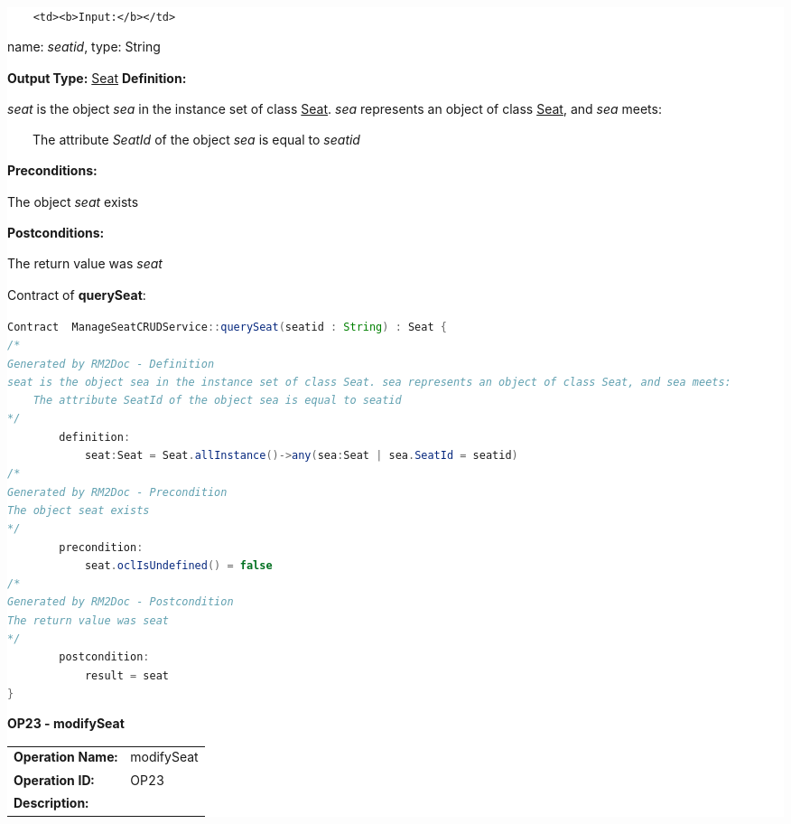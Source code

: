 		<td><b>Input:</b></td>
<td><p>name: <i>seatid</i>, type: String</p></td>
</tr>
<tr>
	<td><b>Output Type:</b></td>
	<td><a href="#CLASSSeat">Seat</a></td>
</tr>
<tr>
			<td><b>Definition:</b></td>
<td><p><i>seat</i> is the object <i>sea</i> in the instance set of class <a href="#CLASSSeat">Seat</a>. <i>sea</i> represents an object of class <a href="#CLASSSeat">Seat</a>, and <i>sea</i> meets:</p><p>&emsp;&emsp;The attribute <i>SeatId</i> of the object <i>sea</i> is equal to <i>seatid</i></p></td>
	</tr>
	<tr>
<td><b>Preconditions:</b></td>
		<td><p>The object <i>seat</i> exists</p></td>
</tr>
	<tr>
		<td><b>Postconditions:</b></td>
	<td><p>The return value was <i>seat</i></p></td>
	</tr>
</table>
 
<p>Contract of <b>querySeat</b>:</p>
 
```java
Contract  ManageSeatCRUDService::querySeat(seatid : String) : Seat {
/*
Generated by RM2Doc - Definition
seat is the object sea in the instance set of class Seat. sea represents an object of class Seat, and sea meets:
    The attribute SeatId of the object sea is equal to seatid
*/
		definition:
			seat:Seat = Seat.allInstance()->any(sea:Seat | sea.SeatId = seatid)
/*
Generated by RM2Doc - Precondition
The object seat exists
*/
		precondition:
			seat.oclIsUndefined() = false
/*
Generated by RM2Doc - Postcondition
The return value was seat
*/
		postcondition:
			result = seat
}
```

<b>OP23 - modifySeat</b>
<table>
	<tr>
		<td><b>Operation Name:</b></td>
		<td><span name ="OPmodifySeat">modifySeat</span></td>
	</tr>
	<tr>
		<td><b>Operation ID:</b></td>
		<td>OP23</td>
	</tr>
	<tr>
		<td><b>Description:</b></td>
		<td> </td>
	</tr>